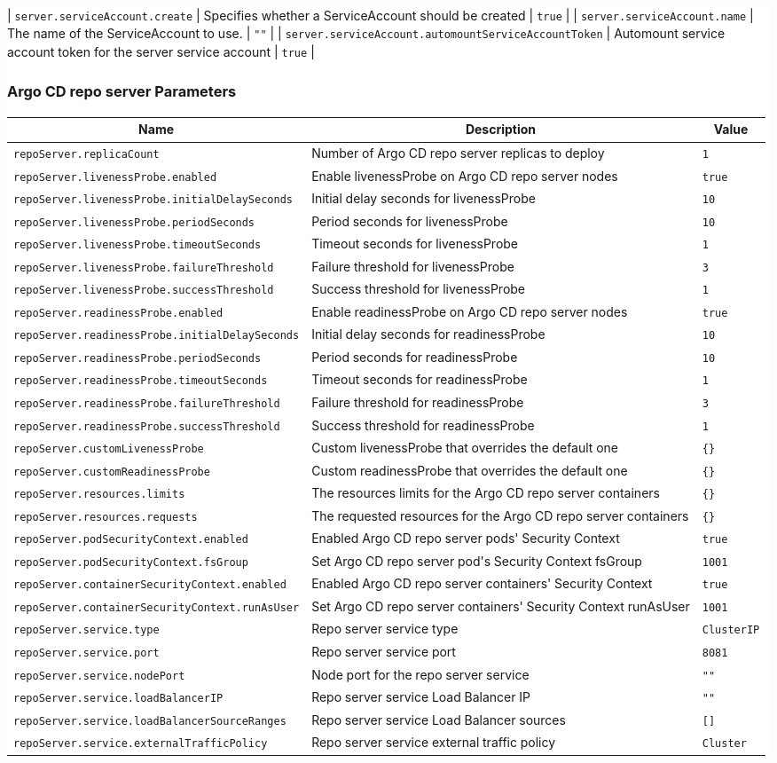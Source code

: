 | `server.serviceAccount.create`                       | Specifies whether a ServiceAccount should be created                                                                            | `true`                   |
| `server.serviceAccount.name`                         | The name of the ServiceAccount to use.                                                                                          | `""`                     |
| `server.serviceAccount.automountServiceAccountToken` | Automount service account token for the server service account                                                                  | `true`                   |


### Argo CD repo server Parameters

| Name                                                     | Description                                                                                          | Value           |
| -------------------------------------------------------- | ---------------------------------------------------------------------------------------------------- | --------------- |
| `repoServer.replicaCount`                                | Number of Argo CD repo server replicas to deploy                                                     | `1`             |
| `repoServer.livenessProbe.enabled`                       | Enable livenessProbe on Argo CD repo server nodes                                                    | `true`          |
| `repoServer.livenessProbe.initialDelaySeconds`           | Initial delay seconds for livenessProbe                                                              | `10`            |
| `repoServer.livenessProbe.periodSeconds`                 | Period seconds for livenessProbe                                                                     | `10`            |
| `repoServer.livenessProbe.timeoutSeconds`                | Timeout seconds for livenessProbe                                                                    | `1`             |
| `repoServer.livenessProbe.failureThreshold`              | Failure threshold for livenessProbe                                                                  | `3`             |
| `repoServer.livenessProbe.successThreshold`              | Success threshold for livenessProbe                                                                  | `1`             |
| `repoServer.readinessProbe.enabled`                      | Enable readinessProbe on Argo CD repo server nodes                                                   | `true`          |
| `repoServer.readinessProbe.initialDelaySeconds`          | Initial delay seconds for readinessProbe                                                             | `10`            |
| `repoServer.readinessProbe.periodSeconds`                | Period seconds for readinessProbe                                                                    | `10`            |
| `repoServer.readinessProbe.timeoutSeconds`               | Timeout seconds for readinessProbe                                                                   | `1`             |
| `repoServer.readinessProbe.failureThreshold`             | Failure threshold for readinessProbe                                                                 | `3`             |
| `repoServer.readinessProbe.successThreshold`             | Success threshold for readinessProbe                                                                 | `1`             |
| `repoServer.customLivenessProbe`                         | Custom livenessProbe that overrides the default one                                                  | `{}`            |
| `repoServer.customReadinessProbe`                        | Custom readinessProbe that overrides the default one                                                 | `{}`            |
| `repoServer.resources.limits`                            | The resources limits for the Argo CD repo server containers                                          | `{}`            |
| `repoServer.resources.requests`                          | The requested resources for the Argo CD repo server containers                                       | `{}`            |
| `repoServer.podSecurityContext.enabled`                  | Enabled Argo CD repo server pods' Security Context                                                   | `true`          |
| `repoServer.podSecurityContext.fsGroup`                  | Set Argo CD repo server pod's Security Context fsGroup                                               | `1001`          |
| `repoServer.containerSecurityContext.enabled`            | Enabled Argo CD repo server containers' Security Context                                             | `true`          |
| `repoServer.containerSecurityContext.runAsUser`          | Set Argo CD repo server containers' Security Context runAsUser                                       | `1001`          |
| `repoServer.service.type`                                | Repo server service type                                                                             | `ClusterIP`     |
| `repoServer.service.port`                                | Repo server service port                                                                             | `8081`          |
| `repoServer.service.nodePort`                            | Node port for the repo server service                                                                | `""`            |
| `repoServer.service.loadBalancerIP`                      | Repo server service Load Balancer IP                                                                 | `""`            |
| `repoServer.service.loadBalancerSourceRanges`            | Repo server service Load Balancer sources                                                            | `[]`            |
| `repoServer.service.externalTrafficPolicy`               | Repo server service external traffic policy                                                          | `Cluster`       |